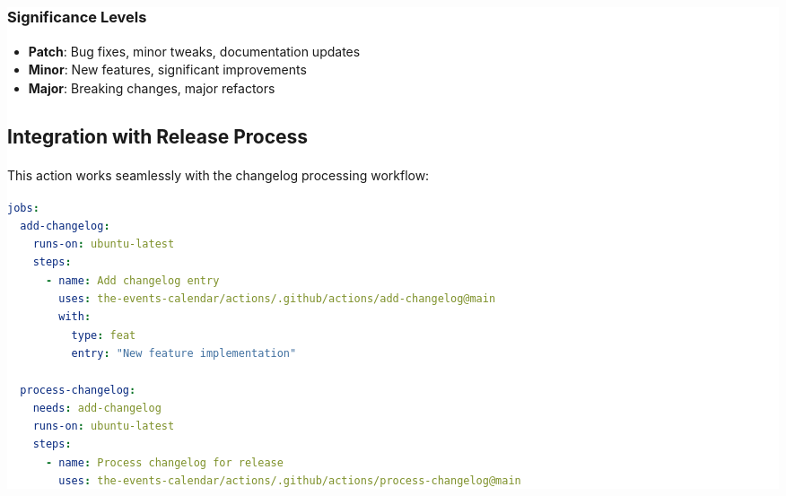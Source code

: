 ### Significance Levels
- **Patch**: Bug fixes, minor tweaks, documentation updates
- **Minor**: New features, significant improvements
- **Major**: Breaking changes, major refactors

## Integration with Release Process

This action works seamlessly with the changelog processing workflow:

```yaml
jobs:
  add-changelog:
    runs-on: ubuntu-latest
    steps:
      - name: Add changelog entry
        uses: the-events-calendar/actions/.github/actions/add-changelog@main
        with:
          type: feat
          entry: "New feature implementation"

  process-changelog:
    needs: add-changelog
    runs-on: ubuntu-latest
    steps:
      - name: Process changelog for release
        uses: the-events-calendar/actions/.github/actions/process-changelog@main
``` 